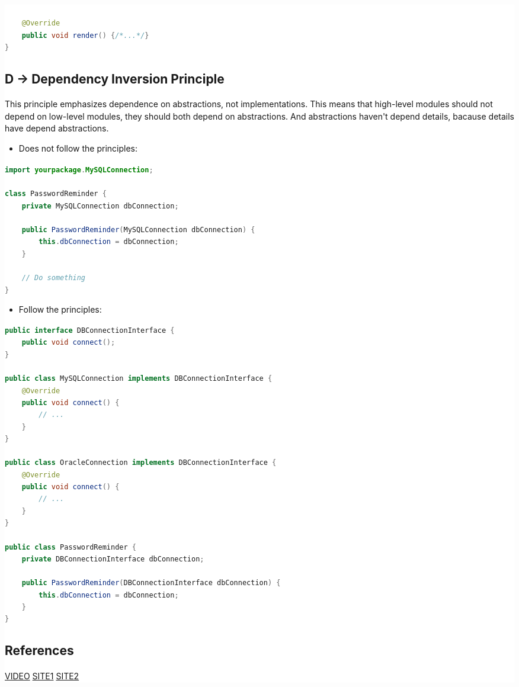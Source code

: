 ```java

    @Override
    public void render() {/*...*/}
}

```

## D -> Dependency Inversion Principle
This principle emphasizes dependence on abstractions, not implementations. This means that high-level modules should not depend on low-level modules, they should both depend on abstractions. And abstractions haven't depend details, bacause details have depend abstractions.

- Does not follow the principles:
```java
import yourpackage.MySQLConnection; 

class PasswordReminder {
    private MySQLConnection dbConnection;

    public PasswordReminder(MySQLConnection dbConnection) {
        this.dbConnection = dbConnection;
    }

    // Do something
}

```
- Follow the principles:
```java
public interface DBConnectionInterface {
    public void connect();
}

public class MySQLConnection implements DBConnectionInterface {
    @Override
    public void connect() {
        // ...
    }
}

public class OracleConnection implements DBConnectionInterface {
    @Override
    public void connect() {
        // ...
    }
}

public class PasswordReminder {
    private DBConnectionInterface dbConnection;

    public PasswordReminder(DBConnectionInterface dbConnection) {
        this.dbConnection = dbConnection;
    }
}

```
 ## References
[VIDEO](https://www.youtube.com/watch?v=mkx0CdWiPRA)
[SITE1](https://www.devmedia.com.br/entendendo-interfaces-em-java/25502)
[SITE2](https://medium.com/desenvolvendo-com-paixao/o-que-%C3%A9-solid-o-guia-completo-para-voc%C3%AA-entender-os-5-princ%C3%ADpios-da-poo-2b937b3fc530)